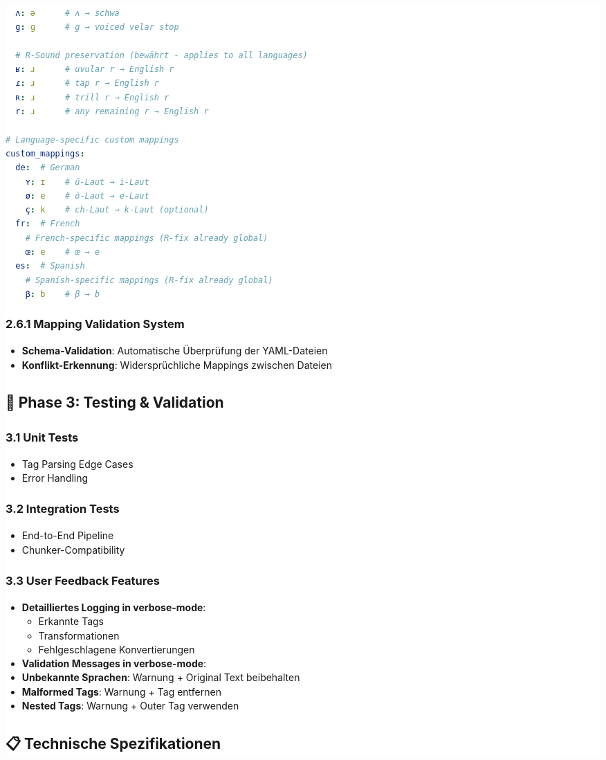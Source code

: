 ```yaml
  ʌ: ə      # ʌ → schwa
  g: ɡ      # g → voiced velar stop
  
  # R-Sound preservation (bewährt - applies to all languages)
  ʁ: ɹ      # uvular r → English r
  ɾ: ɹ      # tap r → English r
  ʀ: ɹ      # trill r → English r
  r: ɹ      # any remaining r → English r

# Language-specific custom mappings
custom_mappings:
  de:  # German
    ʏ: ɪ    # ü-Laut → i-Laut
    ø: e    # ö-Laut → e-Laut
    ç: k    # ch-Laut → k-Laut (optional)
  fr:  # French  
    # French-specific mappings (R-fix already global)
    œ: e    # œ → e
  es:  # Spanish
    # Spanish-specific mappings (R-fix already global)
    β: b    # β → b
```

### **2.6.1 Mapping Validation System**
- **Schema-Validation**: Automatische Überprüfung der YAML-Dateien
- **Konflikt-Erkennung**: Widersprüchliche Mappings zwischen Dateien



## 🧪 **Phase 3: Testing & Validation**

### **3.1 Unit Tests**
- Tag Parsing Edge Cases
- Error Handling

### **3.2 Integration Tests**
- End-to-End Pipeline
- Chunker-Compatibility

### **3.3 User Feedback Features**
- **Detailliertes Logging in verbose-mode**:
  - Erkannte Tags
  - Transformationen
  - Fehlgeschlagene Konvertierungen
- **Validation Messages in verbose-mode**:
- **Unbekannte Sprachen**: Warnung + Original Text beibehalten
- **Malformed Tags**: Warnung + Tag entfernen
- **Nested Tags**: Warnung + Outer Tag verwenden

## 📋 **Technische Spezifikationen**
